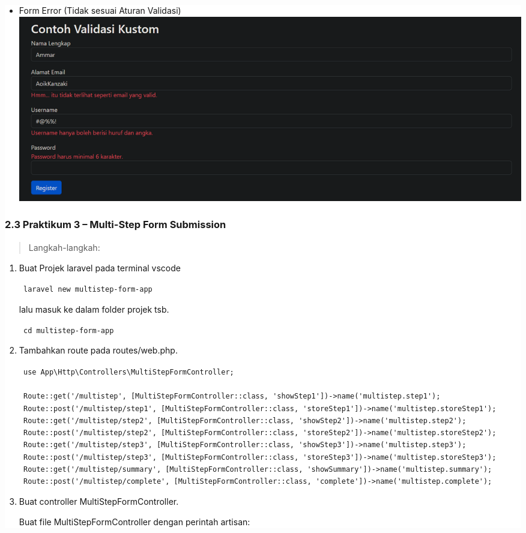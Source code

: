 - Form Error (Tidak sesuai Aturan Validasi)
    ![Dok 1](gambar/R4.png)

### 2.3 Praktikum 3 – Multi-Step Form Submission

>Langkah-langkah:

1. Buat Projek laravel pada terminal vscode

        laravel new multistep-form-app

    lalu masuk ke dalam folder projek tsb.

        cd multistep-form-app

2. Tambahkan route pada routes/web.php.

        use App\Http\Controllers\MultiStepFormController;

        Route::get('/multistep', [MultiStepFormController::class, 'showStep1'])->name('multistep.step1');
        Route::post('/multistep/step1', [MultiStepFormController::class, 'storeStep1'])->name('multistep.storeStep1');
        Route::get('/multistep/step2', [MultiStepFormController::class, 'showStep2'])->name('multistep.step2');
        Route::post('/multistep/step2', [MultiStepFormController::class, 'storeStep2'])->name('multistep.storeStep2');
        Route::get('/multistep/step3', [MultiStepFormController::class, 'showStep3'])->name('multistep.step3');
        Route::post('/multistep/step3', [MultiStepFormController::class, 'storeStep3'])->name('multistep.storeStep3');
        Route::get('/multistep/summary', [MultiStepFormController::class, 'showSummary'])->name('multistep.summary');
        Route::post('/multistep/complete', [MultiStepFormController::class, 'complete'])->name('multistep.complete');


3. Buat controller MultiStepFormController.

   Buat file MultiStepFormController dengan perintah artisan: 
